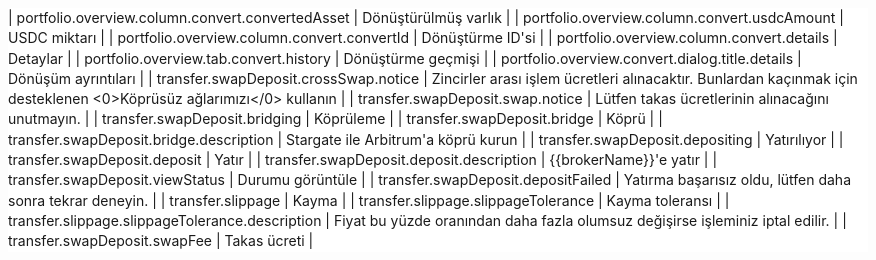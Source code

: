 | portfolio.overview.column.convert.convertedAsset  | Dönüştürülmüş varlık                                                                                                                                                                                                                            |
| portfolio.overview.column.convert.usdcAmount      | USDC miktarı                                                                                                                                                                                                                                    |
| portfolio.overview.column.convert.convertId       | Dönüştürme ID'si                                                                                                                                                                                                                                |
| portfolio.overview.column.convert.details         | Detaylar                                                                                                                                                                                                                                        |
| portfolio.overview.tab.convert.history            | Dönüştürme geçmişi                                                                                                                                                                                                                              |
| portfolio.overview.convert.dialog.title.details   | Dönüşüm ayrıntıları                                                                                                                                                                                                                             |
| transfer.swapDeposit.crossSwap.notice             | Zincirler arası işlem ücretleri alınacaktır. Bunlardan kaçınmak için desteklenen <0>Köprüsüz ağlarımızı</0> kullanın                                                                                                                            |
| transfer.swapDeposit.swap.notice                  | Lütfen takas ücretlerinin alınacağını unutmayın.                                                                                                                                                                                                |
| transfer.swapDeposit.bridging                     | Köprüleme                                                                                                                                                                                                                                       |
| transfer.swapDeposit.bridge                       | Köprü                                                                                                                                                                                                                                           |
| transfer.swapDeposit.bridge.description           | Stargate ile Arbitrum'a köprü kurun                                                                                                                                                                                                             |
| transfer.swapDeposit.depositing                   | Yatırılıyor                                                                                                                                                                                                                                     |
| transfer.swapDeposit.deposit                      | Yatır                                                                                                                                                                                                                                           |
| transfer.swapDeposit.deposit.description          | {{brokerName}}'e yatır                                                                                                                                                                                                                          |
| transfer.swapDeposit.viewStatus                   | Durumu görüntüle                                                                                                                                                                                                                                |
| transfer.swapDeposit.depositFailed                | Yatırma başarısız oldu, lütfen daha sonra tekrar deneyin.                                                                                                                                                                                       |
| transfer.slippage                                 | Kayma                                                                                                                                                                                                                                           |
| transfer.slippage.slippageTolerance               | Kayma toleransı                                                                                                                                                                                                                                 |
| transfer.slippage.slippageTolerance.description   | Fiyat bu yüzde oranından daha fazla olumsuz değişirse işleminiz iptal edilir.                                                                                                                                                                   |
| transfer.swapDeposit.swapFee                      | Takas ücreti                                                                                                                                                                                                                                    |